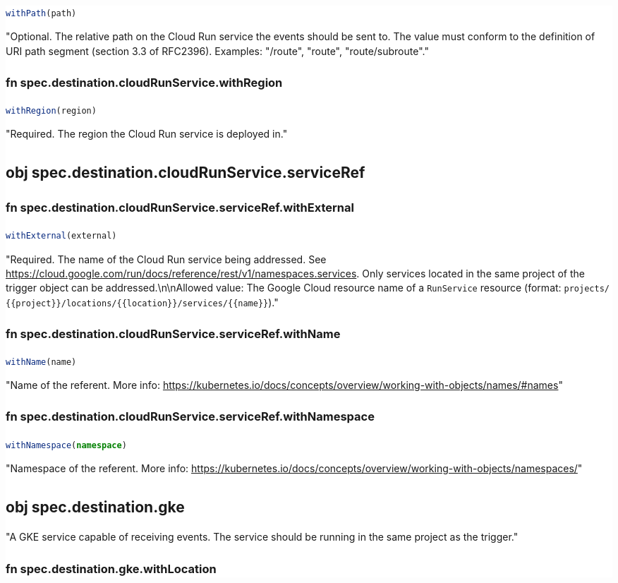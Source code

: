 ```ts
withPath(path)
```

"Optional. The relative path on the Cloud Run service the events should be sent to. The value must conform to the definition of URI path segment (section 3.3 of RFC2396). Examples: \"/route\", \"route\", \"route/subroute\"."

### fn spec.destination.cloudRunService.withRegion

```ts
withRegion(region)
```

"Required. The region the Cloud Run service is deployed in."

## obj spec.destination.cloudRunService.serviceRef



### fn spec.destination.cloudRunService.serviceRef.withExternal

```ts
withExternal(external)
```

"Required. The name of the Cloud Run service being addressed. See https://cloud.google.com/run/docs/reference/rest/v1/namespaces.services. Only services located in the same project of the trigger object can be addressed.\n\nAllowed value: The Google Cloud resource name of a `RunService` resource (format: `projects/{{project}}/locations/{{location}}/services/{{name}}`)."

### fn spec.destination.cloudRunService.serviceRef.withName

```ts
withName(name)
```

"Name of the referent. More info: https://kubernetes.io/docs/concepts/overview/working-with-objects/names/#names"

### fn spec.destination.cloudRunService.serviceRef.withNamespace

```ts
withNamespace(namespace)
```

"Namespace of the referent. More info: https://kubernetes.io/docs/concepts/overview/working-with-objects/namespaces/"

## obj spec.destination.gke

"A GKE service capable of receiving events. The service should be running in the same project as the trigger."

### fn spec.destination.gke.withLocation
